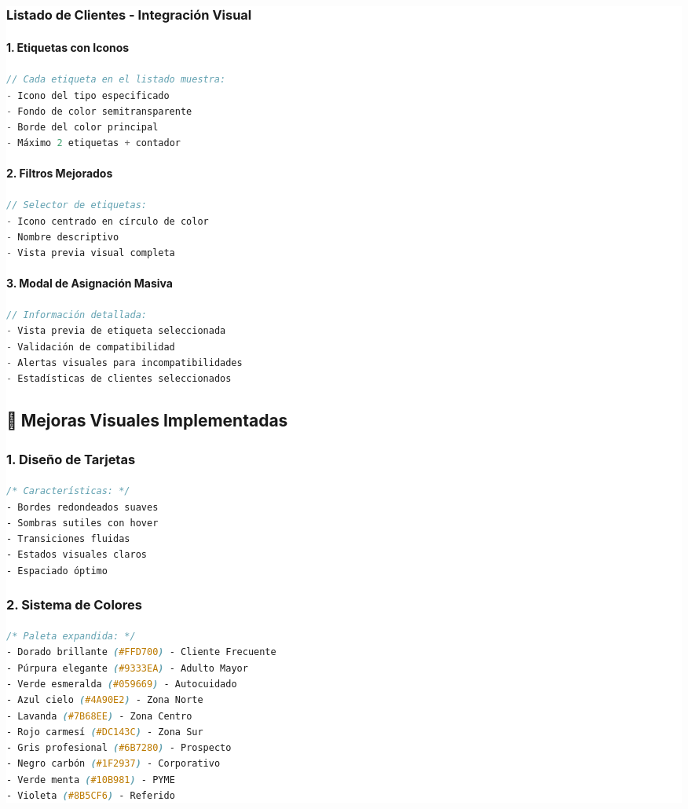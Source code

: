 ### **Listado de Clientes - Integración Visual**

#### **1. Etiquetas con Iconos**
```typescript
// Cada etiqueta en el listado muestra:
- Icono del tipo especificado
- Fondo de color semitransparente
- Borde del color principal
- Máximo 2 etiquetas + contador
```

#### **2. Filtros Mejorados**
```typescript
// Selector de etiquetas:
- Icono centrado en círculo de color
- Nombre descriptivo
- Vista previa visual completa
```

#### **3. Modal de Asignación Masiva**
```typescript
// Información detallada:
- Vista previa de etiqueta seleccionada
- Validación de compatibilidad
- Alertas visuales para incompatibilidades
- Estadísticas de clientes seleccionados
```

## 🎨 Mejoras Visuales Implementadas

### **1. Diseño de Tarjetas**
```css
/* Características: */
- Bordes redondeados suaves
- Sombras sutiles con hover
- Transiciones fluidas
- Estados visuales claros
- Espaciado óptimo
```

### **2. Sistema de Colores**
```css
/* Paleta expandida: */
- Dorado brillante (#FFD700) - Cliente Frecuente
- Púrpura elegante (#9333EA) - Adulto Mayor  
- Verde esmeralda (#059669) - Autocuidado
- Azul cielo (#4A90E2) - Zona Norte
- Lavanda (#7B68EE) - Zona Centro
- Rojo carmesí (#DC143C) - Zona Sur
- Gris profesional (#6B7280) - Prospecto
- Negro carbón (#1F2937) - Corporativo
- Verde menta (#10B981) - PYME
- Violeta (#8B5CF6) - Referido
```
